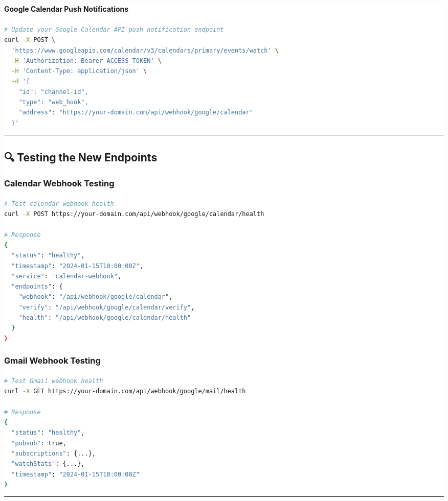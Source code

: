#### **Google Calendar Push Notifications**
```bash
# Update your Google Calendar API push notification endpoint
curl -X POST \
  'https://www.googleapis.com/calendar/v3/calendars/primary/events/watch' \
  -H 'Authorization: Bearer ACCESS_TOKEN' \
  -H 'Content-Type: application/json' \
  -d '{
    "id": "channel-id",
    "type": "web_hook",
    "address": "https://your-domain.com/api/webhook/google/calendar"
  }'
```

---

## 🔍 **Testing the New Endpoints**

### **Calendar Webhook Testing**
```bash
# Test calendar webhook health
curl -X POST https://your-domain.com/api/webhook/google/calendar/health

# Response
{
  "status": "healthy",
  "timestamp": "2024-01-15T10:00:00Z",
  "service": "calendar-webhook",
  "endpoints": {
    "webhook": "/api/webhook/google/calendar",
    "verify": "/api/webhook/google/calendar/verify", 
    "health": "/api/webhook/google/calendar/health"
  }
}
```

### **Gmail Webhook Testing**
```bash
# Test Gmail webhook health
curl -X GET https://your-domain.com/api/webhook/google/mail/health

# Response
{
  "status": "healthy",
  "pubsub": true,
  "subscriptions": {...},
  "watchStats": {...},
  "timestamp": "2024-01-15T10:00:00Z"
}
```

---
